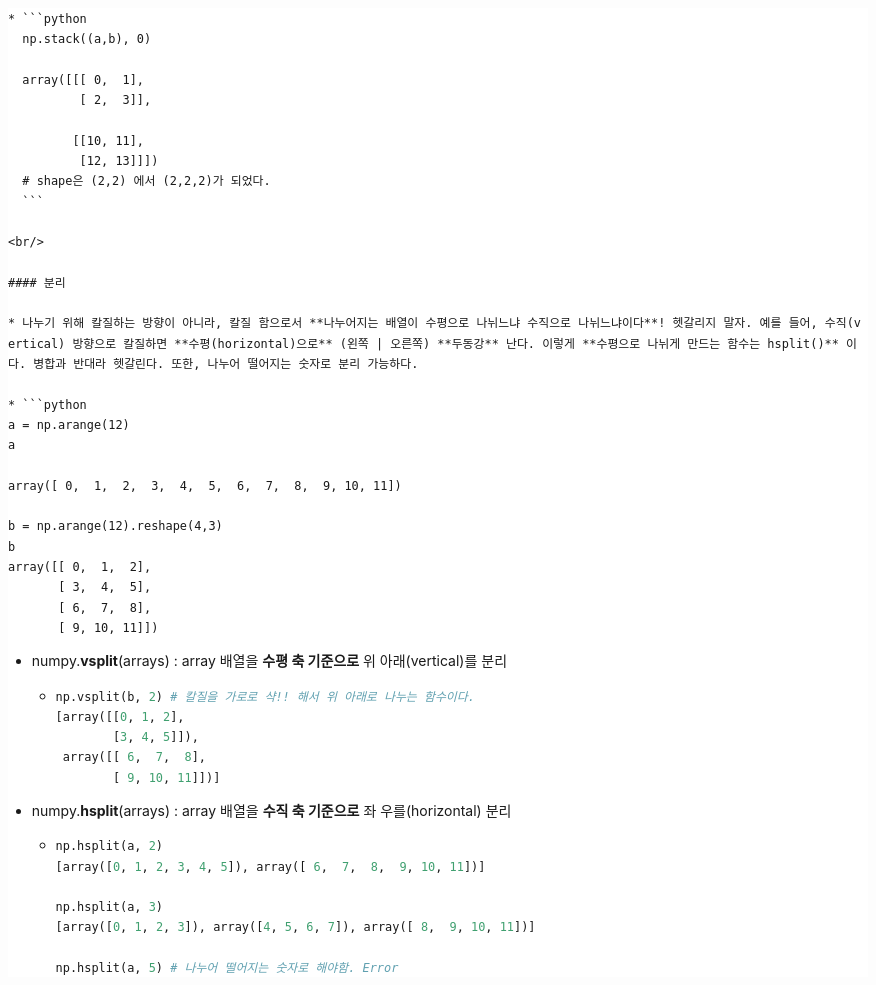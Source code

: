   ```
  * ```python
    np.stack((a,b), 0)
    
    array([[[ 0,  1],
            [ 2,  3]],
    
           [[10, 11],
            [12, 13]]])
    # shape은 (2,2) 에서 (2,2,2)가 되었다.
    ```

<br/>

#### 분리

* 나누기 위해 칼질하는 방향이 아니라, 칼질 함으로서 **나누어지는 배열이 수평으로 나뉘느냐 수직으로 나뉘느냐이다**! 헷갈리지 말자. 예를 들어, 수직(vertical) 방향으로 칼질하면 **수평(horizontal)으로** (왼쪽 | 오른쪽) **두동강** 난다. 이렇게 **수평으로 나뉘게 만드는 함수는 hsplit()** 이다. 병합과 반대라 헷갈린다. 또한, 나누어 떨어지는 숫자로 분리 가능하다.

* ```python
  a = np.arange(12)
  a
  
  array([ 0,  1,  2,  3,  4,  5,  6,  7,  8,  9, 10, 11])
  
  b = np.arange(12).reshape(4,3)
  b
  array([[ 0,  1,  2],
         [ 3,  4,  5],
         [ 6,  7,  8],
         [ 9, 10, 11]])
  ```

* numpy.**vsplit**(arrays) : array 배열을 **수평 축 기준으로** 위 아래(vertical)를 분리

  * ```python
    np.vsplit(b, 2) # 칼질을 가로로 샥!! 해서 위 아래로 나누는 함수이다.
    [array([[0, 1, 2],
            [3, 4, 5]]),
     array([[ 6,  7,  8],
            [ 9, 10, 11]])]
    ```

* numpy.**hsplit**(arrays) : array 배열을 **수직 축 기준으로** 좌 우를(horizontal) 분리

  * ```python
    np.hsplit(a, 2)
    [array([0, 1, 2, 3, 4, 5]), array([ 6,  7,  8,  9, 10, 11])]
    
    np.hsplit(a, 3)
    [array([0, 1, 2, 3]), array([4, 5, 6, 7]), array([ 8,  9, 10, 11])]
    
    np.hsplit(a, 5) # 나누어 떨어지는 숫자로 해야함. Error
    ```
